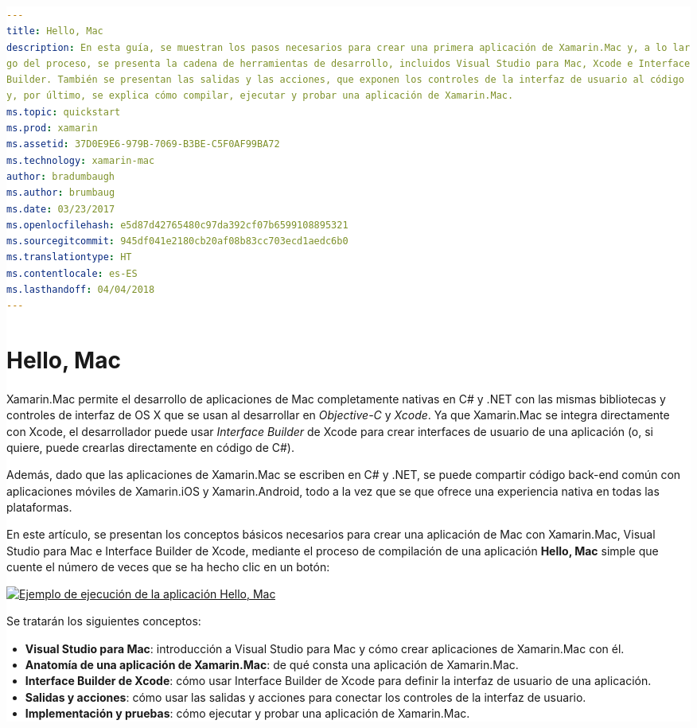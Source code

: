 ```yaml
---
title: Hello, Mac
description: En esta guía, se muestran los pasos necesarios para crear una primera aplicación de Xamarin.Mac y, a lo largo del proceso, se presenta la cadena de herramientas de desarrollo, incluidos Visual Studio para Mac, Xcode e Interface Builder. También se presentan las salidas y las acciones, que exponen los controles de la interfaz de usuario al código y, por último, se explica cómo compilar, ejecutar y probar una aplicación de Xamarin.Mac.
ms.topic: quickstart
ms.prod: xamarin
ms.assetid: 37D0E9E6-979B-7069-B3BE-C5F0AF99BA72
ms.technology: xamarin-mac
author: bradumbaugh
ms.author: brumbaug
ms.date: 03/23/2017
ms.openlocfilehash: e5d87d42765480c97da392cf07b6599108895321
ms.sourcegitcommit: 945df041e2180cb20af08b83cc703ecd1aedc6b0
ms.translationtype: HT
ms.contentlocale: es-ES
ms.lasthandoff: 04/04/2018
---
```

# <a name="hello-mac"></a>Hello, Mac

Xamarin.Mac permite el desarrollo de aplicaciones de Mac completamente nativas en C# y .NET con las mismas bibliotecas y controles de interfaz de OS X que se usan al desarrollar en *Objective-C* y *Xcode*. Ya que Xamarin.Mac se integra directamente con Xcode, el desarrollador puede usar _Interface Builder_ de Xcode para crear interfaces de usuario de una aplicación (o, si quiere, puede crearlas directamente en código de C#).

Además, dado que las aplicaciones de Xamarin.Mac se escriben en C# y .NET, se puede compartir código back-end común con aplicaciones móviles de Xamarin.iOS y Xamarin.Android, todo a la vez que se que ofrece una experiencia nativa en todas las plataformas.

En este artículo, se presentan los conceptos básicos necesarios para crear una aplicación de Mac con Xamarin.Mac, Visual Studio para Mac e Interface Builder de Xcode, mediante el proceso de compilación de una aplicación **Hello, Mac** simple que cuente el número de veces que se ha hecho clic en un botón:

[![](hello-mac-images/run02.png "Ejemplo de ejecución de la aplicación Hello, Mac")](hello-mac-images/run02.png#lightbox)

Se tratarán los siguientes conceptos:

-  **Visual Studio para Mac**: introducción a Visual Studio para Mac y cómo crear aplicaciones de Xamarin.Mac con él.
-  **Anatomía de una aplicación de Xamarin.Mac**: de qué consta una aplicación de Xamarin.Mac.
-  **Interface Builder de Xcode**: cómo usar Interface Builder de Xcode para definir la interfaz de usuario de una aplicación.
-  **Salidas y acciones**: cómo usar las salidas y acciones para conectar los controles de la interfaz de usuario.
-  **Implementación y pruebas**: cómo ejecutar y probar una aplicación de Xamarin.Mac.
